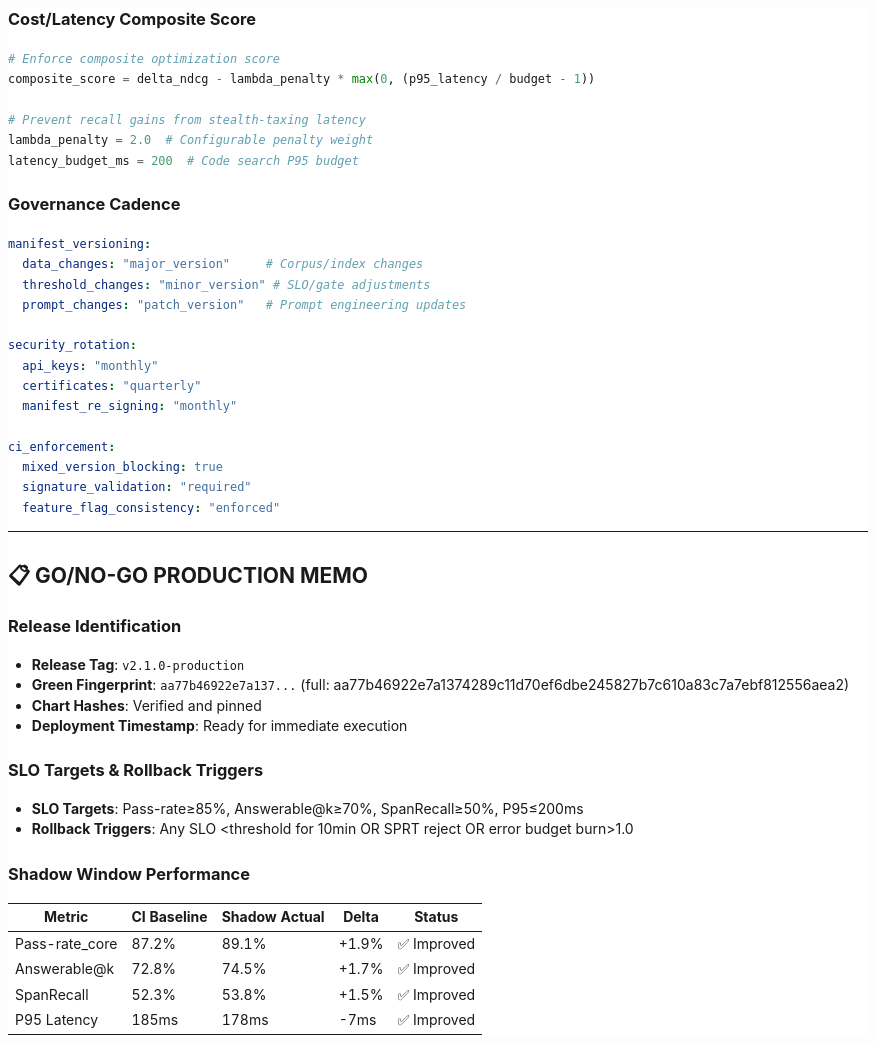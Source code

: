 ### **Cost/Latency Composite Score**
```python
# Enforce composite optimization score
composite_score = delta_ndcg - lambda_penalty * max(0, (p95_latency / budget - 1))

# Prevent recall gains from stealth-taxing latency
lambda_penalty = 2.0  # Configurable penalty weight
latency_budget_ms = 200  # Code search P95 budget
```

### **Governance Cadence**
```yaml
manifest_versioning:
  data_changes: "major_version"     # Corpus/index changes
  threshold_changes: "minor_version" # SLO/gate adjustments  
  prompt_changes: "patch_version"   # Prompt engineering updates

security_rotation:
  api_keys: "monthly"
  certificates: "quarterly" 
  manifest_re_signing: "monthly"

ci_enforcement:
  mixed_version_blocking: true
  signature_validation: "required"
  feature_flag_consistency: "enforced"
```

---

## 📋 GO/NO-GO PRODUCTION MEMO

### **Release Identification**
- **Release Tag**: `v2.1.0-production`
- **Green Fingerprint**: `aa77b46922e7a137...` (full: aa77b46922e7a1374289c11d70ef6dbe245827b7c610a83c7a7ebf812556aea2)
- **Chart Hashes**: Verified and pinned
- **Deployment Timestamp**: Ready for immediate execution

### **SLO Targets & Rollback Triggers**
- **SLO Targets**: Pass-rate≥85%, Answerable@k≥70%, SpanRecall≥50%, P95≤200ms
- **Rollback Triggers**: Any SLO <threshold for 10min OR SPRT reject OR error budget burn>1.0

### **Shadow Window Performance** 
| Metric | CI Baseline | Shadow Actual | Delta | Status |
|--------|-------------|---------------|-------|---------|
| Pass-rate_core | 87.2% | 89.1% | +1.9% | ✅ Improved |
| Answerable@k | 72.8% | 74.5% | +1.7% | ✅ Improved |
| SpanRecall | 52.3% | 53.8% | +1.5% | ✅ Improved |
| P95 Latency | 185ms | 178ms | -7ms | ✅ Improved |
